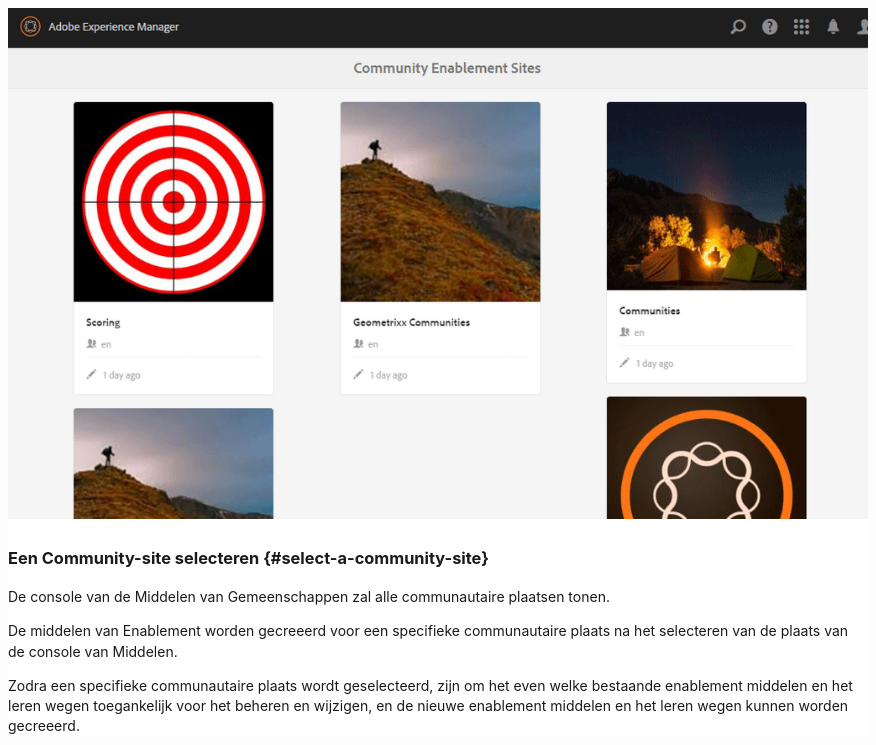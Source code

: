    ![chlimage_1-163](assets/chlimage_1-163.png)

### Een Community-site selecteren {#select-a-community-site}

De console van de Middelen van Gemeenschappen zal alle communautaire plaatsen tonen.

De middelen van Enablement worden gecreeerd voor een specifieke communautaire plaats na het selecteren van de plaats van de console van Middelen.

Zodra een specifieke communautaire plaats wordt geselecteerd, zijn om het even welke bestaande enablement middelen en het leren wegen toegankelijk voor het beheren en wijzigen, en de nieuwe enablement middelen en het leren wegen kunnen worden gecreeerd.

